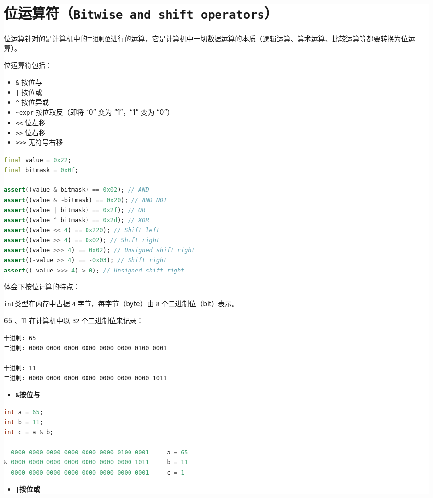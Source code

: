 # 位运算符（`Bitwise and shift operators`）

位运算针对的是计算机中的`二进制位`进行的运算，它是计算机中一切数据运算的本质（逻辑运算、算术运算、比较运算等都要转换为位运算）。

位运算符包括：

- `&`	按位与
- `|`	按位或
- `^`	按位异或
- `~expr`	按位取反（即将 “0” 变为 “1”，“1” 变为 “0”）
- `<<`	位左移
- `>>`	位右移
- `>>>`	无符号右移

```dart
final value = 0x22;
final bitmask = 0x0f;

assert((value & bitmask) == 0x02); // AND
assert((value & ~bitmask) == 0x20); // AND NOT
assert((value | bitmask) == 0x2f); // OR
assert((value ^ bitmask) == 0x2d); // XOR
assert((value << 4) == 0x220); // Shift left
assert((value >> 4) == 0x02); // Shift right
assert((value >>> 4) == 0x02); // Unsigned shift right
assert((-value >> 4) == -0x03); // Shift right
assert((-value >>> 4) > 0); // Unsigned shift right
```

体会下按位计算的特点：

`int`类型在内存中占据 `4` 字节，每字节（byte）由 `8` 个二进制位（bit）表示。 

65 、11 在计算机中以 `32` 个二进制位来记录：

```sh
十进制: 65
二进制: 0000 0000 0000 0000 0000 0000 0100 0001

十进制: 11
二进制: 0000 0000 0000 0000 0000 0000 0000 1011
```

- **`&`按位与**

```dart
int a = 65;
int b = 11;
int c = a & b;

  0000 0000 0000 0000 0000 0000 0100 0001     a = 65
& 0000 0000 0000 0000 0000 0000 0000 1011     b = 11
  0000 0000 0000 0000 0000 0000 0000 0001     c = 1
```

- **`|`按位或**
